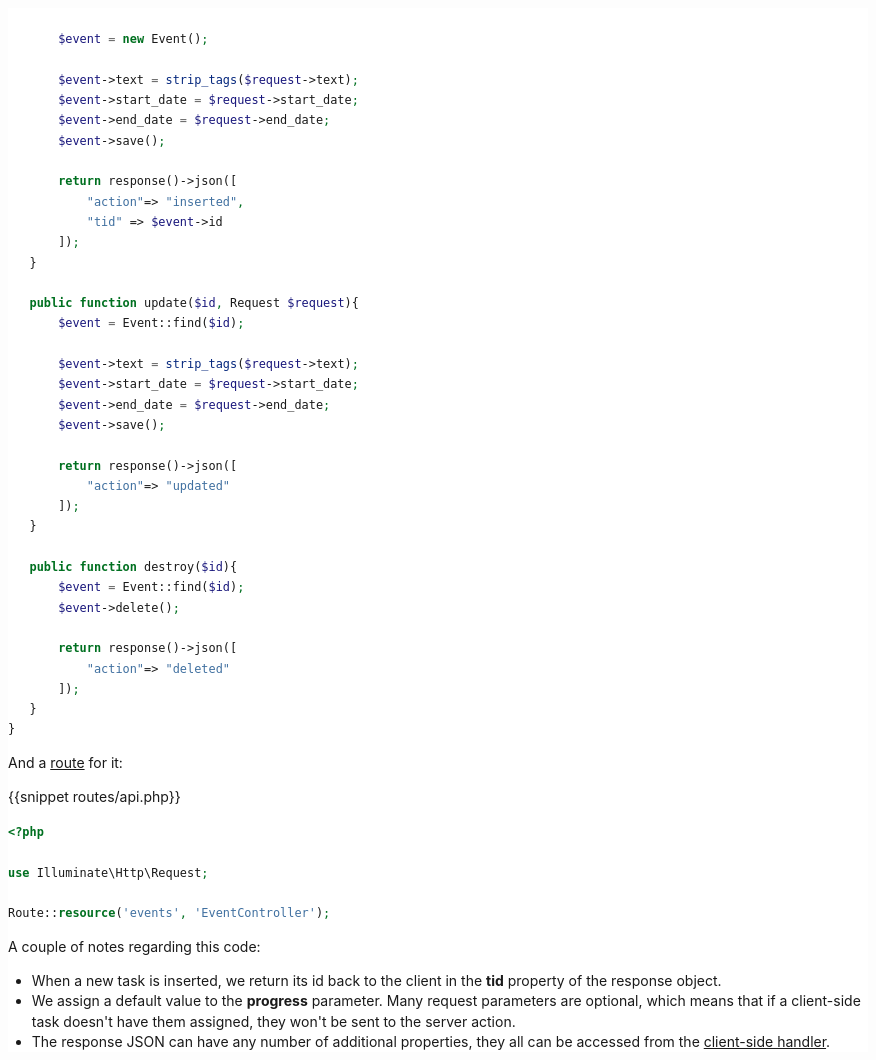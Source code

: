 ~~~php

       $event = new Event();

       $event->text = strip_tags($request->text);
       $event->start_date = $request->start_date;
       $event->end_date = $request->end_date;
       $event->save();

       return response()->json([
           "action"=> "inserted",
           "tid" => $event->id
       ]);
   }

   public function update($id, Request $request){
       $event = Event::find($id);

       $event->text = strip_tags($request->text);
       $event->start_date = $request->start_date;
       $event->end_date = $request->end_date;
       $event->save();

       return response()->json([
           "action"=> "updated"
       ]);
   }

   public function destroy($id){
       $event = Event::find($id);
       $event->delete();

       return response()->json([
           "action"=> "deleted"
       ]);
   }
}
~~~

And a [route](http://laravel.com/docs/controllers#restful-resource-controllers) for it:

{{snippet routes/api.php}}
~~~php
<?php

use Illuminate\Http\Request;

Route::resource('events', 'EventController');
~~~

A couple of notes regarding this code:

- When a new task is inserted, we return its id back to the client in the **tid** property of the response object.
- We assign a default value to the **progress** parameter. Many request parameters are optional, which means that if a client-side task doesn't have them assigned, they won't be sent to the server action.
- The response JSON can have any number of additional properties, they all can be accessed from the [client-side handler](server_integration.md#errorhandling).
